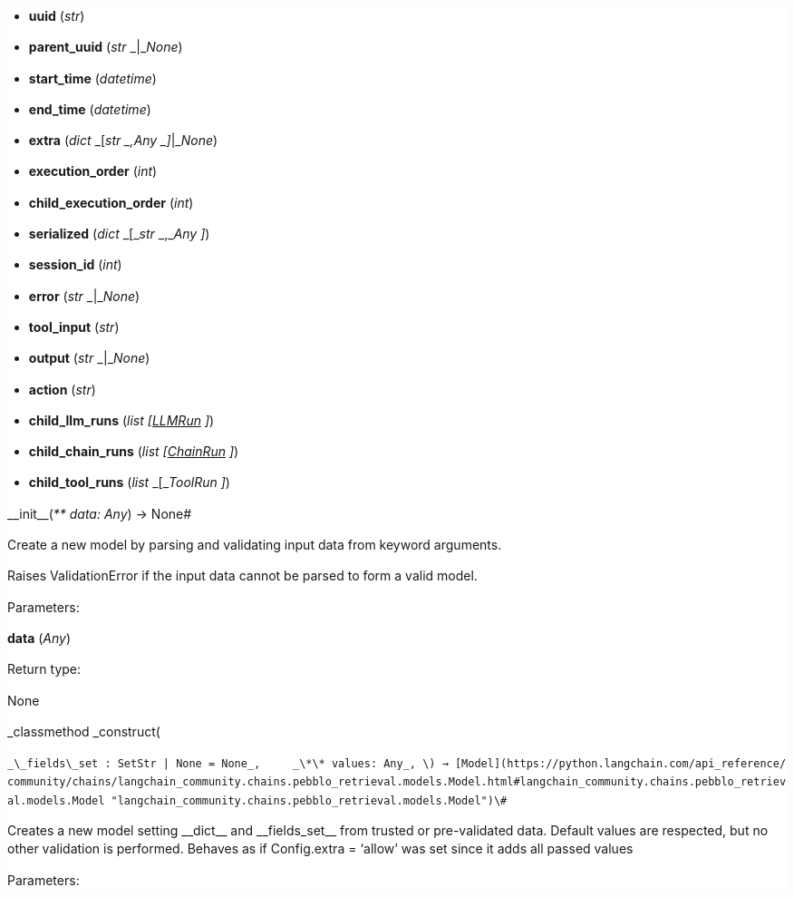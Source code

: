   * **uuid** \(_str_\)

  * **parent\_uuid** \(_str_ _|__None_\)

  * **start\_time** \(_datetime_\)

  * **end\_time** \(_datetime_\)

  * **extra** \(_dict_ _\[__str_ _,__Any_ _\]__|__None_\)

  * **execution\_order** \(_int_\)

  * **child\_execution\_order** \(_int_\)

  * **serialized** \(_dict_ _\[__str_ _,__Any_ _\]_\)

  * **session\_id** \(_int_\)

  * **error** \(_str_ _|__None_\)

  * **tool\_input** \(_str_\)

  * **output** \(_str_ _|__None_\)

  * **action** \(_str_\)

  * **child\_llm\_runs** \(_list_ _\[_[_LLMRun_](https://python.langchain.com/api_reference/core/tracers/langchain_core.tracers.schemas.LLMRun.html#langchain_core.tracers.schemas.LLMRun "langchain_core.tracers.schemas.LLMRun") _\]_\)

  * **child\_chain\_runs** \(_list_ _\[_[_ChainRun_](https://python.langchain.com/api_reference/core/tracers/langchain_core.tracers.schemas.ChainRun.html#langchain_core.tracers.schemas.ChainRun "langchain_core.tracers.schemas.ChainRun") _\]_\)

  * **child\_tool\_runs** \(_list_ _\[__ToolRun_ _\]_\)

\_\_init\_\_\(_\*\* data: Any_\) → None\#     

Create a new model by parsing and validating input data from keyword arguments.

Raises ValidationError if the input data cannot be parsed to form a valid model.

Parameters:     

**data** \(_Any_\)

Return type:     

None

_classmethod _construct\(

    _\_fields\_set : SetStr | None = None_,     _\*\* values: Any_, \) → [Model](https://python.langchain.com/api_reference/community/chains/langchain_community.chains.pebblo_retrieval.models.Model.html#langchain_community.chains.pebblo_retrieval.models.Model "langchain_community.chains.pebblo_retrieval.models.Model")\#     

Creates a new model setting \_\_dict\_\_ and \_\_fields\_set\_\_ from trusted or pre-validated data. Default values are respected, but no other validation is performed. Behaves as if Config.extra = ‘allow’ was set since it adds all passed values

Parameters:     
